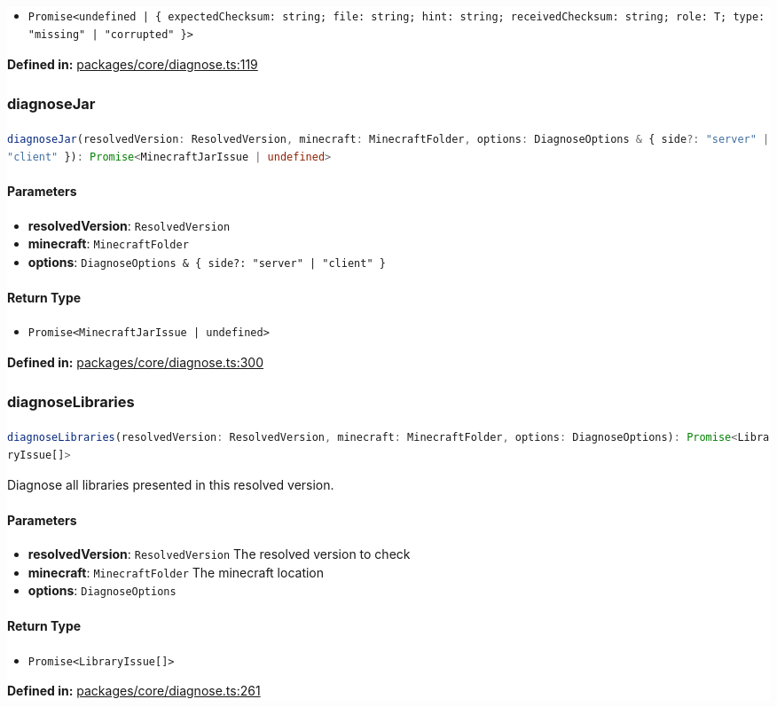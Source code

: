 - `Promise<undefined | { expectedChecksum: string; file: string; hint: string; receivedChecksum: string; role: T; type: "missing" | "corrupted" }>`

<p style="font-size: 14px; color: var(--vp-c-text-2)">
<strong>Defined in:</strong> <a href="https://github.com/voxelum/minecraft-launcher-core-node/blob/master/packages/core/diagnose.ts#L119" target="_blank" rel="noreferrer">packages/core/diagnose.ts:119</a>
</p>


### diagnoseJar

```ts
diagnoseJar(resolvedVersion: ResolvedVersion, minecraft: MinecraftFolder, options: DiagnoseOptions & { side?: "server" | "client" }): Promise<MinecraftJarIssue | undefined>
```
#### Parameters

- **resolvedVersion**: `ResolvedVersion`
- **minecraft**: `MinecraftFolder`
- **options**: `DiagnoseOptions & { side?: "server" | "client" }`
#### Return Type

- `Promise<MinecraftJarIssue | undefined>`

<p style="font-size: 14px; color: var(--vp-c-text-2)">
<strong>Defined in:</strong> <a href="https://github.com/voxelum/minecraft-launcher-core-node/blob/master/packages/core/diagnose.ts#L300" target="_blank" rel="noreferrer">packages/core/diagnose.ts:300</a>
</p>


### diagnoseLibraries

```ts
diagnoseLibraries(resolvedVersion: ResolvedVersion, minecraft: MinecraftFolder, options: DiagnoseOptions): Promise<LibraryIssue[]>
```
Diagnose all libraries presented in this resolved version.
#### Parameters

- **resolvedVersion**: `ResolvedVersion`
The resolved version to check
- **minecraft**: `MinecraftFolder`
The minecraft location
- **options**: `DiagnoseOptions`
#### Return Type

- `Promise<LibraryIssue[]>`

<p style="font-size: 14px; color: var(--vp-c-text-2)">
<strong>Defined in:</strong> <a href="https://github.com/voxelum/minecraft-launcher-core-node/blob/master/packages/core/diagnose.ts#L261" target="_blank" rel="noreferrer">packages/core/diagnose.ts:261</a>
</p>
